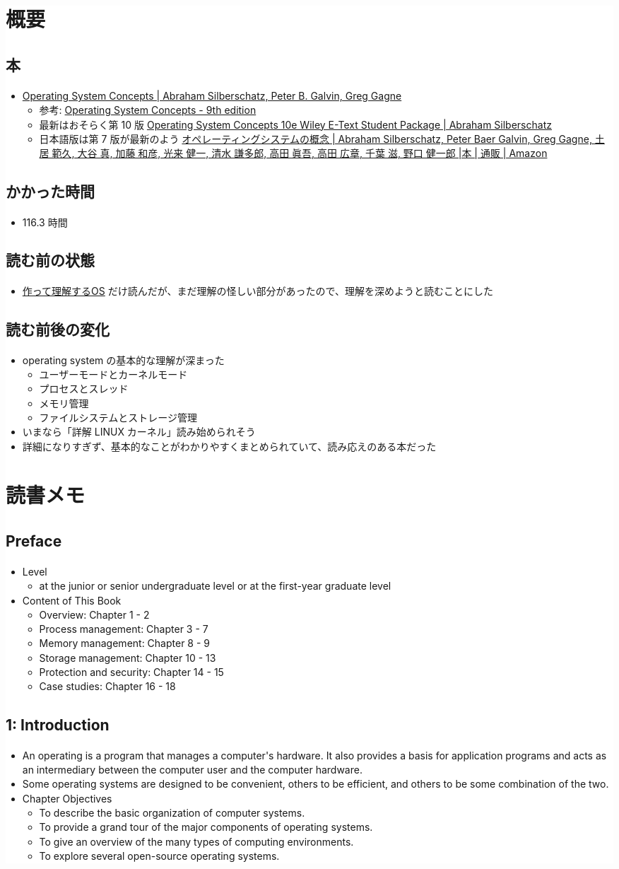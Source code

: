 # 概要

## 本

- [Operating System Concepts | Abraham Silberschatz, Peter B. Galvin, Greg Gagne](https://amzn.to/2CN0bst)
  - 参考: [Operating System Concepts - 9th edition](https://www.os-book.com/OS9/index.html)
  - 最新はおそらく第 10 版 [Operating System Concepts 10e Wiley E-Text Student Package | Abraham Silberschatz](https://amzn.to/2qUswe8)
  - 日本語版は第 7 版が最新のよう [オペレーティングシステムの概念 | Abraham Silberschatz, Peter Baer Galvin, Greg Gagne, 土居 範久, 大谷 真, 加藤 和彦, 光来 健一, 清水 謙多郎, 高田 眞吾, 高田 広章, 千葉 滋, 野口 健一郎 |本 | 通販 | Amazon](https://amzn.to/37Z0SNt)

## かかった時間

- 116.3 時間

## 読む前の状態

- [作って理解するOS](create_and_understand_os.md) だけ読んだが、まだ理解の怪しい部分があったので、理解を深めようと読むことにした

## 読む前後の変化

- operating system の基本的な理解が深まった
  - ユーザーモードとカーネルモード
  - プロセスとスレッド
  - メモリ管理
  - ファイルシステムとストレージ管理
- いまなら「詳解 LINUX カーネル」読み始められそう
- 詳細になりすぎず、基本的なことがわかりやすくまとめられていて、読み応えのある本だった

# 読書メモ

## Preface

- Level
  - at the junior or senior undergraduate level or at the first-year graduate level
- Content of This Book
  - Overview: Chapter 1 - 2
  - Process management: Chapter 3 - 7
  - Memory management: Chapter 8 - 9
  - Storage management: Chapter 10 - 13
  - Protection and security: Chapter 14 - 15
  - Case studies: Chapter 16 - 18

## 1: Introduction

- An operating is a program that manages a computer's hardware. It also provides a basis for application programs and acts as an intermediary between the computer user and the computer hardware.
- Some operating systems are designed to be convenient, others to be efficient, and others to be some combination of the two.
- Chapter Objectives
  - To describe the basic organization of computer systems.
  - To provide a grand tour of the major components of operating systems.
  - To give an overview of the many types of computing environments.
  - To explore several open-source operating systems.

